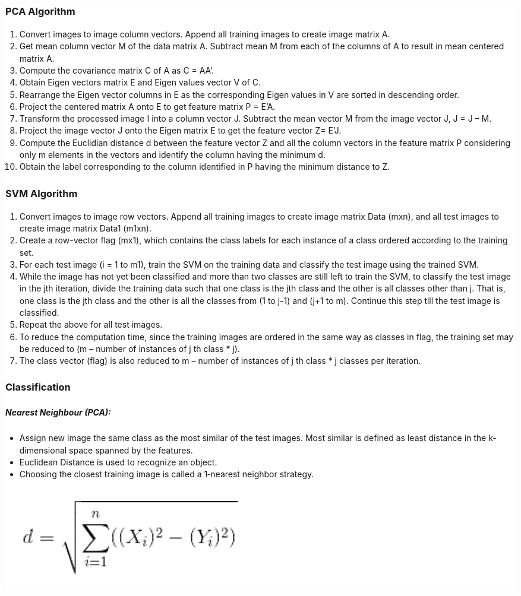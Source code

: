 
### PCA Algorithm
1. Convert images to image column vectors. Append all training images to create image matrix A.
2. Get mean column vector M of the data matrix A. Subtract mean M from each of the columns of A to result in mean centered matrix A.
3. Compute the covariance matrix C of A as C = AA’.
4. Obtain Eigen vectors matrix E and Eigen values vector V of C.
5. Rearrange the Eigen vector columns in E as the corresponding Eigen values in V are sorted in descending order.
6. Project the centered matrix A onto E to get feature matrix P = E’A.
7. Transform the processed image I into a column vector J. Subtract the mean vector M from the image vector J, J = J – M.
8. Project the image vector J onto the Eigen matrix E to get the feature vector Z= E’J.
9. Compute the Euclidian distance d between the feature vector Z and all the column vectors in the feature matrix P considering only m elements in the vectors and identify the column having the minimum d.
10. Obtain the label corresponding to the column identified in P having the minimum distance to Z.

### SVM Algorithm
1. Convert images to image row vectors. Append all training images to create image matrix Data (mxn), and all test images to create image matrix Data1 (m1xn).
2. Create a row-vector flag (mx1), which contains the class labels for each instance of a class ordered according to the training set.
3. For each test image (i = 1 to m1), train the SVM on the training data and classify the test image using the trained SVM.
4. While the image has not yet been classified and more than two classes are still left to train the SVM, to classify the test image in the jth iteration, divide the training data such that one 
class is the jth class and the other is all classes other than j. That is, one class is the jth class and the other is all the classes from (1 to j-1) and (j+1 to m). Continue this step till the test image is classified.
5.    Repeat the above for all test images.
6. To reduce the computation time, since the training images are ordered in the same way as classes in flag, the training set may be reduced to (m – number of instances of j th class * j).
7. The class vector (flag) is also reduced to m – number of instances of j th class * j classes per iteration.

### Classification
##### Nearest Neighbour (PCA):
- Assign new image the same class as the most similar of the test images. Most similar is defined as least distance in the k‐ dimensional space spanned by the features.
- Euclidean Distance is used to recognize an object.
- Choosing the closest training image is called a 1‐nearest neighbor strategy.

![alt text](https://github.com/apuroop-apz/bachelorsFinalProject/blob/master/figures/figure94.png)

